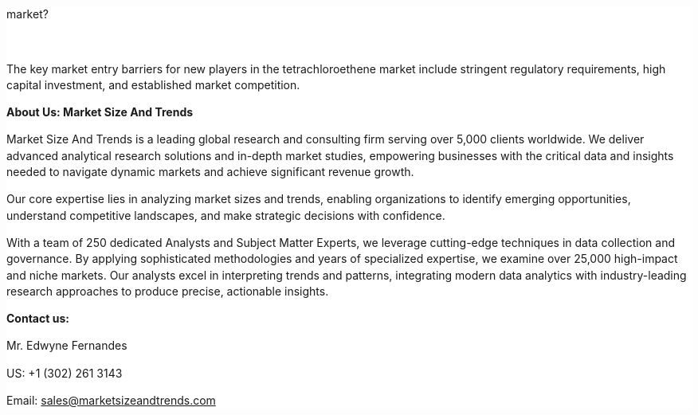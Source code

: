 market?<p>&nbsp;</p><p>The key market entry barriers for new players in the tetrachloroethene market include stringent regulatory requirements, high capital investment, and established market competition.</p></p><p><strong>About Us:&nbsp;Market Size And Trends</strong></p><p>Market Size And Trends&nbsp;is a leading global research and consulting firm serving over 5,000 clients worldwide. We deliver advanced analytical research solutions and in-depth market studies, empowering businesses with the critical data and insights needed to navigate dynamic markets and achieve significant revenue growth.</p><p>Our core expertise lies in analyzing market sizes and trends, enabling organizations to identify emerging opportunities, understand competitive landscapes, and make strategic decisions with confidence.</p><p>With a team of 250 dedicated Analysts and Subject Matter Experts, we leverage cutting-edge techniques in data collection and governance. By applying sophisticated methodologies and years of specialized expertise, we examine over 25,000 high-impact and niche markets. Our analysts excel in interpreting trends and patterns, integrating modern data analytics with industry-leading research approaches to produce precise, actionable insights.</p><p><strong>Contact us:</strong></p><p>Mr. Edwyne Fernandes</p><p>US: +1 (302) 261 3143</p><p>Email: <a href="mailto:sales@marketsizeandtrends.com">sales@marketsizeandtrends.com</a>&nbsp;</p>
